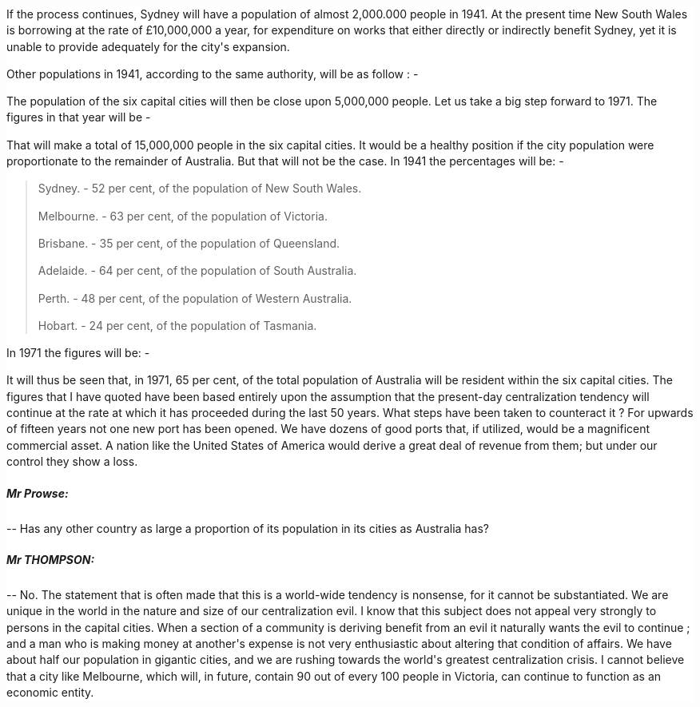 
<graphic href="113331192605271_6_0.jpg"></graphic>


If the process continues, Sydney will have a population of almost 2,000.000 people in 1941. At the present time New South Wales is borrowing at the rate of £10,000,000 a year, for expenditure on works that either directly or indirectly benefit Sydney, yet it is unable to provide adequately for the city's expansion. 

Other populations in 1941, according to the same authority, will be as follow :  - 


<graphic href="113331192605271_7_0.jpg"></graphic>


The population of the six capital cities will then be close upon 5,000,000 people. Let us take a big step forward to 1971. The figures in that year will be - 


<graphic href="113331192605271_7_1.jpg"></graphic>


That will make a total of 15,000,000 people in the six capital cities. It would be a healthy position if the city population were proportionate to the remainder of Australia. But that will not be the case. In 1941 the percentages will be: - 

  >Sydney. - 52 per cent, of the population of New South Wales. 
  >
  >Melbourne. - 63 per cent, of the population of Victoria. 
  >
  >Brisbane. - 35 per cent, of the population of Queensland. 
  >
  >Adelaide. - 64 per cent, of the population of South Australia. 
  >
  >Perth. - 48 per cent, of the population of Western Australia. 
  >
  >Hobart. - 24 per cent, of the population of Tasmania. 

In 1971 the figures will be: - 


<graphic href="113331192605271_7_2.jpg"></graphic>


It will thus be seen that, in 1971, 65 per cent, of the total population of Australia will be resident within the six capital cities. The figures that I have quoted have been based entirely upon the assumption that the present-day centralization tendency will continue at the rate at which it has proceeded during the last 50 years. What steps have been taken to counteract it ? For upwards of fifteen years not one new port has been opened. We have dozens of good ports that, if utilized, would be a magnificent commercial asset. A nation like the United States of America would derive a great deal of revenue from them; but under our control they show a loss. 

##### Mr Prowse:

-- Has any other country as large a proportion of its population in its cities as Australia has? 

##### Mr THOMPSON:

-- No. The statement that is often made that this is a world-wide tendency is nonsense, for it cannot be substantiated. We are unique in the world in the nature and size of our centralization evil. I know that this subject does not appeal very strongly to persons in the capital cities. When a section of a community is deriving benefit from an evil it naturally wants the evil to continue ; and a man who is making money at another's expense is not very enthusiastic about altering that condition of affairs. We have about half our population in gigantic cities, and we are rushing towards the world's greatest centralization crisis. I cannot believe that a city like Melbourne, which will, in future, contain 90 out of every 100 people in Victoria, can continue to function as an economic entity. 
